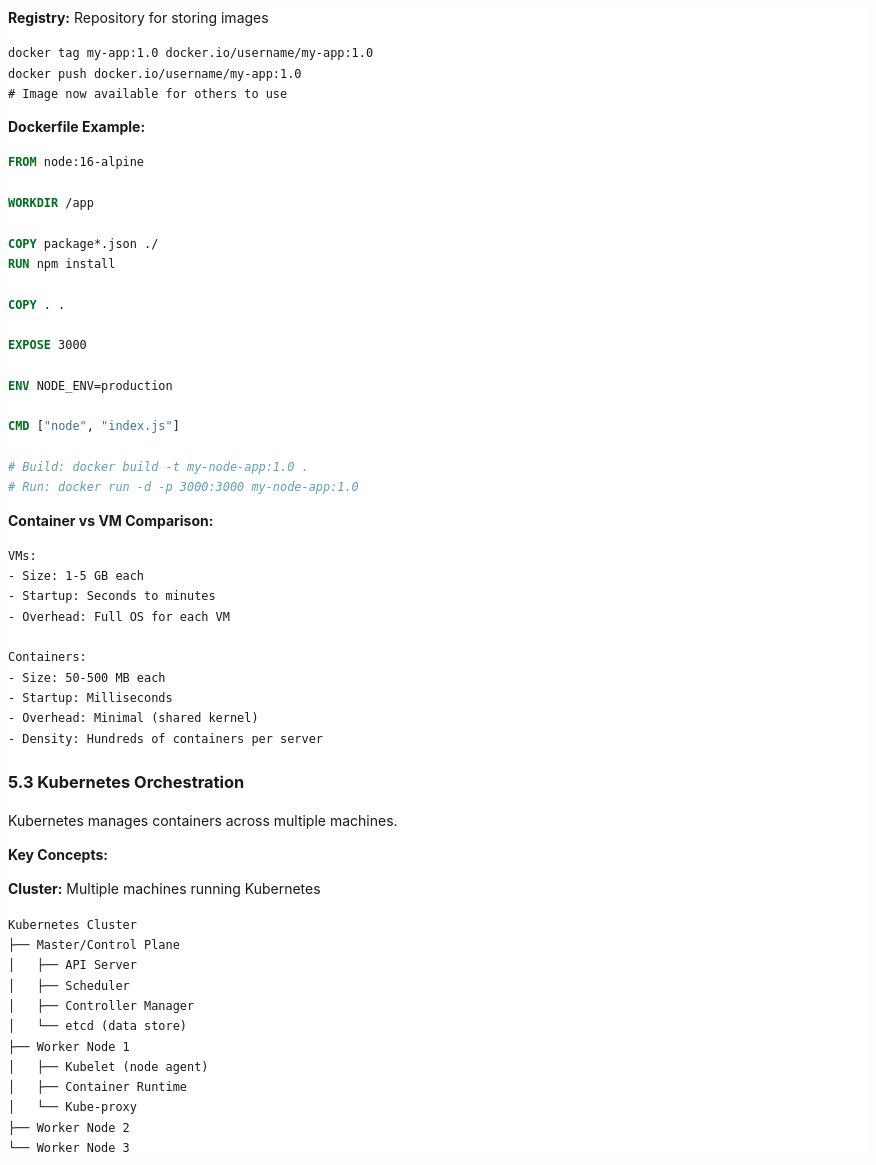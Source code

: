 **Registry:** Repository for storing images
```
docker tag my-app:1.0 docker.io/username/my-app:1.0
docker push docker.io/username/my-app:1.0
# Image now available for others to use
```

**Dockerfile Example:**
```dockerfile
FROM node:16-alpine

WORKDIR /app

COPY package*.json ./
RUN npm install

COPY . .

EXPOSE 3000

ENV NODE_ENV=production

CMD ["node", "index.js"]

# Build: docker build -t my-node-app:1.0 .
# Run: docker run -d -p 3000:3000 my-node-app:1.0
```

**Container vs VM Comparison:**
```
VMs:
- Size: 1-5 GB each
- Startup: Seconds to minutes
- Overhead: Full OS for each VM

Containers:
- Size: 50-500 MB each
- Startup: Milliseconds
- Overhead: Minimal (shared kernel)
- Density: Hundreds of containers per server
```

### 5.3 Kubernetes Orchestration

Kubernetes manages containers across multiple machines.

**Key Concepts:**

**Cluster:** Multiple machines running Kubernetes
```
Kubernetes Cluster
├── Master/Control Plane
│   ├── API Server
│   ├── Scheduler
│   ├── Controller Manager
│   └── etcd (data store)
├── Worker Node 1
│   ├── Kubelet (node agent)
│   ├── Container Runtime
│   └── Kube-proxy
├── Worker Node 2
└── Worker Node 3
```
